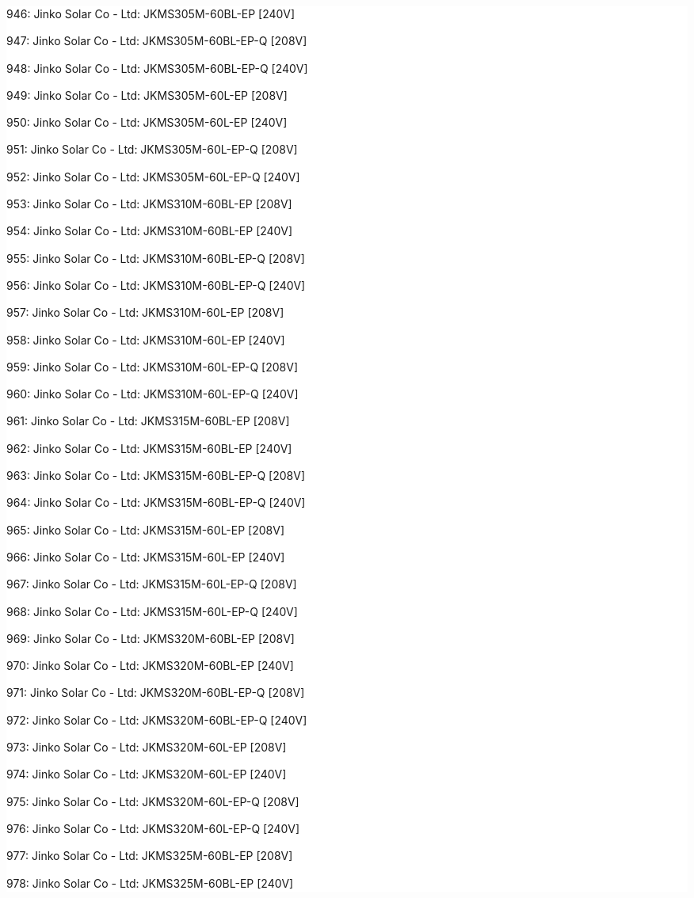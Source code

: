 946: Jinko Solar Co - Ltd: JKMS305M-60BL-EP [240V]

947: Jinko Solar Co - Ltd: JKMS305M-60BL-EP-Q [208V]

948: Jinko Solar Co - Ltd: JKMS305M-60BL-EP-Q [240V]

949: Jinko Solar Co - Ltd: JKMS305M-60L-EP [208V]

950: Jinko Solar Co - Ltd: JKMS305M-60L-EP [240V]

951: Jinko Solar Co - Ltd: JKMS305M-60L-EP-Q [208V]

952: Jinko Solar Co - Ltd: JKMS305M-60L-EP-Q [240V]

953: Jinko Solar Co - Ltd: JKMS310M-60BL-EP [208V]

954: Jinko Solar Co - Ltd: JKMS310M-60BL-EP [240V]

955: Jinko Solar Co - Ltd: JKMS310M-60BL-EP-Q [208V]

956: Jinko Solar Co - Ltd: JKMS310M-60BL-EP-Q [240V]

957: Jinko Solar Co - Ltd: JKMS310M-60L-EP [208V]

958: Jinko Solar Co - Ltd: JKMS310M-60L-EP [240V]

959: Jinko Solar Co - Ltd: JKMS310M-60L-EP-Q [208V]

960: Jinko Solar Co - Ltd: JKMS310M-60L-EP-Q [240V]

961: Jinko Solar Co - Ltd: JKMS315M-60BL-EP [208V]

962: Jinko Solar Co - Ltd: JKMS315M-60BL-EP [240V]

963: Jinko Solar Co - Ltd: JKMS315M-60BL-EP-Q [208V]

964: Jinko Solar Co - Ltd: JKMS315M-60BL-EP-Q [240V]

965: Jinko Solar Co - Ltd: JKMS315M-60L-EP [208V]

966: Jinko Solar Co - Ltd: JKMS315M-60L-EP [240V]

967: Jinko Solar Co - Ltd: JKMS315M-60L-EP-Q [208V]

968: Jinko Solar Co - Ltd: JKMS315M-60L-EP-Q [240V]

969: Jinko Solar Co - Ltd: JKMS320M-60BL-EP [208V]

970: Jinko Solar Co - Ltd: JKMS320M-60BL-EP [240V]

971: Jinko Solar Co - Ltd: JKMS320M-60BL-EP-Q [208V]

972: Jinko Solar Co - Ltd: JKMS320M-60BL-EP-Q [240V]

973: Jinko Solar Co - Ltd: JKMS320M-60L-EP [208V]

974: Jinko Solar Co - Ltd: JKMS320M-60L-EP [240V]

975: Jinko Solar Co - Ltd: JKMS320M-60L-EP-Q [208V]

976: Jinko Solar Co - Ltd: JKMS320M-60L-EP-Q [240V]

977: Jinko Solar Co - Ltd: JKMS325M-60BL-EP [208V]

978: Jinko Solar Co - Ltd: JKMS325M-60BL-EP [240V]
